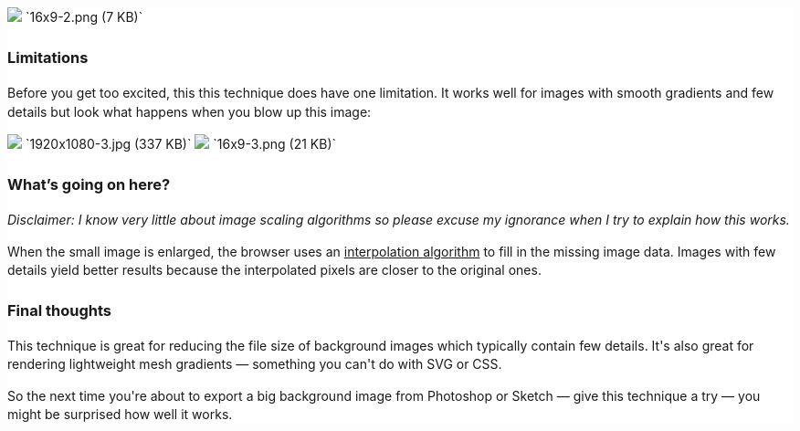 <img src="{{ site.baseurl }}/images/16x9-2.png" style="width: 100%; height auto;" />
`16x9-2.png (7 KB)`

### Limitations

Before you get too excited, this this technique does have one limitation. It works well for images with smooth gradients and few details but look what happens when you blow up this image:

<img src="{{ site.baseurl }}/images/1920x1080-3.jpg" />
`1920x1080-3.jpg (337 KB)`

<img src="{{ site.baseurl }}/images/16x9-3.png" style="width: 100%; height auto;" />
`16x9-3.png (21 KB)`

### What’s going on here?

_Disclaimer: I know very little about image scaling algorithms so please excuse my ignorance when I try to explain how this works._

When the small image is enlarged, the browser uses an [interpolation algorithm](https://en.wikipedia.org/wiki/Image_scaling#Algorithms) to fill in the missing image data. Images with few details yield better results because the interpolated pixels are closer to the original ones.

### Final thoughts

This technique is great for reducing the file size of background images which typically contain few details. It's also great for rendering lightweight mesh gradients — something you can't do with SVG or CSS.

So the next time you're about to export a big background image from Photoshop or Sketch — give this technique a try — you might be surprised how well it works.


